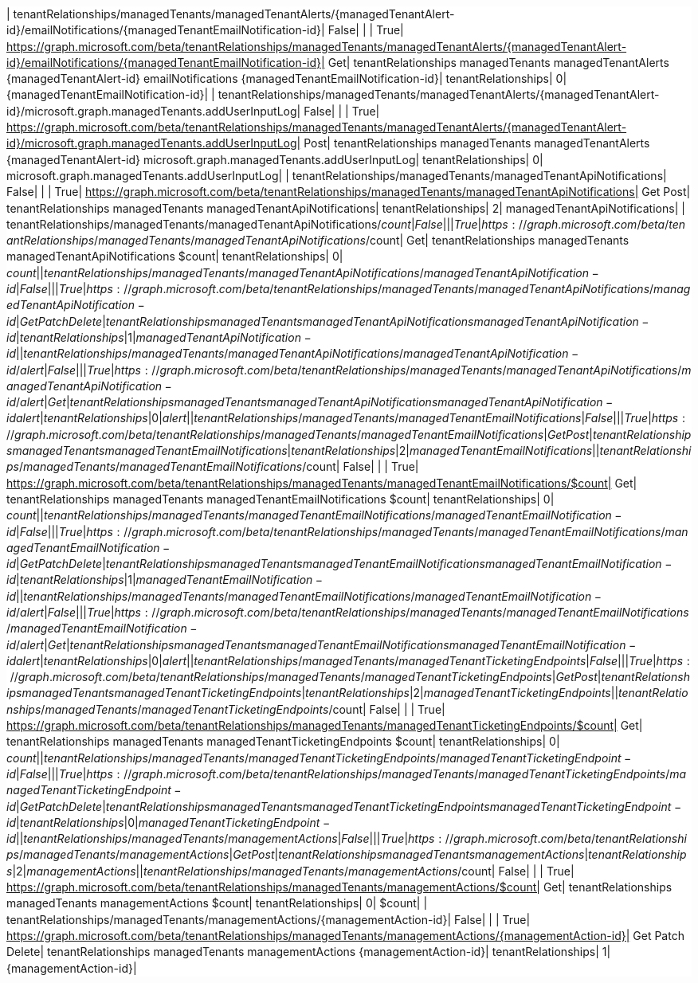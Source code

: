 | tenantRelationships/managedTenants/managedTenantAlerts/{managedTenantAlert-id}/emailNotifications/{managedTenantEmailNotification-id}| False| | | True| https://graph.microsoft.com/beta/tenantRelationships/managedTenants/managedTenantAlerts/{managedTenantAlert-id}/emailNotifications/{managedTenantEmailNotification-id}| Get| tenantRelationships managedTenants managedTenantAlerts {managedTenantAlert-id} emailNotifications {managedTenantEmailNotification-id}| tenantRelationships| 0| {managedTenantEmailNotification-id}|
| tenantRelationships/managedTenants/managedTenantAlerts/{managedTenantAlert-id}/microsoft.graph.managedTenants.addUserInputLog| False| | | True| https://graph.microsoft.com/beta/tenantRelationships/managedTenants/managedTenantAlerts/{managedTenantAlert-id}/microsoft.graph.managedTenants.addUserInputLog| Post| tenantRelationships managedTenants managedTenantAlerts {managedTenantAlert-id} microsoft.graph.managedTenants.addUserInputLog| tenantRelationships| 0| microsoft.graph.managedTenants.addUserInputLog|
| tenantRelationships/managedTenants/managedTenantApiNotifications| False| | | True| https://graph.microsoft.com/beta/tenantRelationships/managedTenants/managedTenantApiNotifications| Get Post| tenantRelationships managedTenants managedTenantApiNotifications| tenantRelationships| 2| managedTenantApiNotifications|
| tenantRelationships/managedTenants/managedTenantApiNotifications/$count| False| | | True| https://graph.microsoft.com/beta/tenantRelationships/managedTenants/managedTenantApiNotifications/$count| Get| tenantRelationships managedTenants managedTenantApiNotifications $count| tenantRelationships| 0| $count|
| tenantRelationships/managedTenants/managedTenantApiNotifications/{managedTenantApiNotification-id}| False| | | True| https://graph.microsoft.com/beta/tenantRelationships/managedTenants/managedTenantApiNotifications/{managedTenantApiNotification-id}| Get Patch Delete| tenantRelationships managedTenants managedTenantApiNotifications {managedTenantApiNotification-id}| tenantRelationships| 1| {managedTenantApiNotification-id}|
| tenantRelationships/managedTenants/managedTenantApiNotifications/{managedTenantApiNotification-id}/alert| False| | | True| https://graph.microsoft.com/beta/tenantRelationships/managedTenants/managedTenantApiNotifications/{managedTenantApiNotification-id}/alert| Get| tenantRelationships managedTenants managedTenantApiNotifications {managedTenantApiNotification-id} alert| tenantRelationships| 0| alert|
| tenantRelationships/managedTenants/managedTenantEmailNotifications| False| | | True| https://graph.microsoft.com/beta/tenantRelationships/managedTenants/managedTenantEmailNotifications| Get Post| tenantRelationships managedTenants managedTenantEmailNotifications| tenantRelationships| 2| managedTenantEmailNotifications|
| tenantRelationships/managedTenants/managedTenantEmailNotifications/$count| False| | | True| https://graph.microsoft.com/beta/tenantRelationships/managedTenants/managedTenantEmailNotifications/$count| Get| tenantRelationships managedTenants managedTenantEmailNotifications $count| tenantRelationships| 0| $count|
| tenantRelationships/managedTenants/managedTenantEmailNotifications/{managedTenantEmailNotification-id}| False| | | True| https://graph.microsoft.com/beta/tenantRelationships/managedTenants/managedTenantEmailNotifications/{managedTenantEmailNotification-id}| Get Patch Delete| tenantRelationships managedTenants managedTenantEmailNotifications {managedTenantEmailNotification-id}| tenantRelationships| 1| {managedTenantEmailNotification-id}|
| tenantRelationships/managedTenants/managedTenantEmailNotifications/{managedTenantEmailNotification-id}/alert| False| | | True| https://graph.microsoft.com/beta/tenantRelationships/managedTenants/managedTenantEmailNotifications/{managedTenantEmailNotification-id}/alert| Get| tenantRelationships managedTenants managedTenantEmailNotifications {managedTenantEmailNotification-id} alert| tenantRelationships| 0| alert|
| tenantRelationships/managedTenants/managedTenantTicketingEndpoints| False| | | True| https://graph.microsoft.com/beta/tenantRelationships/managedTenants/managedTenantTicketingEndpoints| Get Post| tenantRelationships managedTenants managedTenantTicketingEndpoints| tenantRelationships| 2| managedTenantTicketingEndpoints|
| tenantRelationships/managedTenants/managedTenantTicketingEndpoints/$count| False| | | True| https://graph.microsoft.com/beta/tenantRelationships/managedTenants/managedTenantTicketingEndpoints/$count| Get| tenantRelationships managedTenants managedTenantTicketingEndpoints $count| tenantRelationships| 0| $count|
| tenantRelationships/managedTenants/managedTenantTicketingEndpoints/{managedTenantTicketingEndpoint-id}| False| | | True| https://graph.microsoft.com/beta/tenantRelationships/managedTenants/managedTenantTicketingEndpoints/{managedTenantTicketingEndpoint-id}| Get Patch Delete| tenantRelationships managedTenants managedTenantTicketingEndpoints {managedTenantTicketingEndpoint-id}| tenantRelationships| 0| {managedTenantTicketingEndpoint-id}|
| tenantRelationships/managedTenants/managementActions| False| | | True| https://graph.microsoft.com/beta/tenantRelationships/managedTenants/managementActions| Get Post| tenantRelationships managedTenants managementActions| tenantRelationships| 2| managementActions|
| tenantRelationships/managedTenants/managementActions/$count| False| | | True| https://graph.microsoft.com/beta/tenantRelationships/managedTenants/managementActions/$count| Get| tenantRelationships managedTenants managementActions $count| tenantRelationships| 0| $count|
| tenantRelationships/managedTenants/managementActions/{managementAction-id}| False| | | True| https://graph.microsoft.com/beta/tenantRelationships/managedTenants/managementActions/{managementAction-id}| Get Patch Delete| tenantRelationships managedTenants managementActions {managementAction-id}| tenantRelationships| 1| {managementAction-id}|